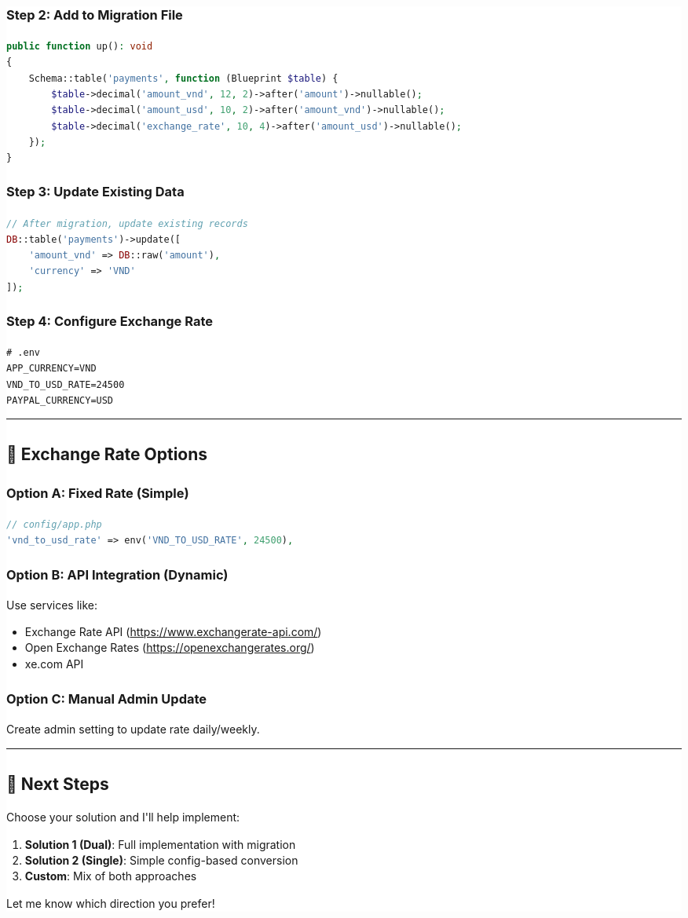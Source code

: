 ### Step 2: Add to Migration File
```php
public function up(): void
{
    Schema::table('payments', function (Blueprint $table) {
        $table->decimal('amount_vnd', 12, 2)->after('amount')->nullable();
        $table->decimal('amount_usd', 10, 2)->after('amount_vnd')->nullable();
        $table->decimal('exchange_rate', 10, 4)->after('amount_usd')->nullable();
    });
}
```

### Step 3: Update Existing Data
```php
// After migration, update existing records
DB::table('payments')->update([
    'amount_vnd' => DB::raw('amount'),
    'currency' => 'VND'
]);
```

### Step 4: Configure Exchange Rate
```env
# .env
APP_CURRENCY=VND
VND_TO_USD_RATE=24500
PAYPAL_CURRENCY=USD
```

---

## 📝 Exchange Rate Options

### Option A: Fixed Rate (Simple)
```php
// config/app.php
'vnd_to_usd_rate' => env('VND_TO_USD_RATE', 24500),
```

### Option B: API Integration (Dynamic)
Use services like:
- Exchange Rate API (https://www.exchangerate-api.com/)
- Open Exchange Rates (https://openexchangerates.org/)
- xe.com API

### Option C: Manual Admin Update
Create admin setting to update rate daily/weekly.

---

## 🚀 Next Steps

Choose your solution and I'll help implement:

1. **Solution 1 (Dual)**: Full implementation with migration
2. **Solution 2 (Single)**: Simple config-based conversion
3. **Custom**: Mix of both approaches

Let me know which direction you prefer!
